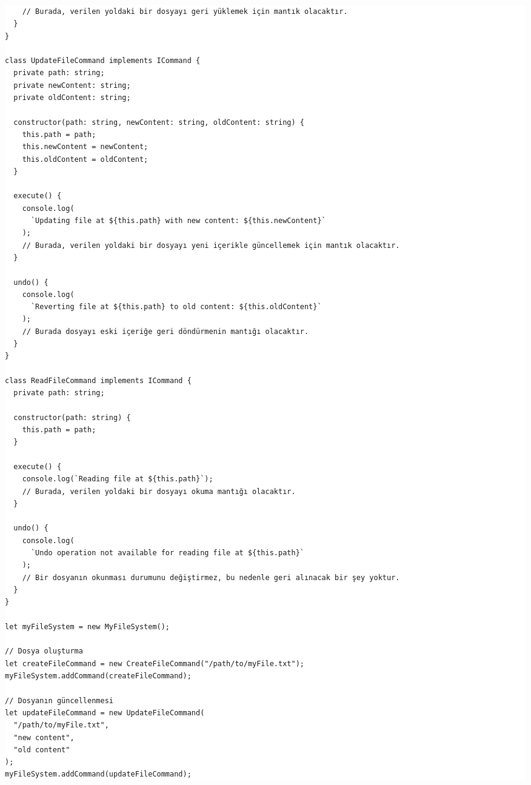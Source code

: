 ```tsx
    // Burada, verilen yoldaki bir dosyayı geri yüklemek için mantık olacaktır.
  }
}

class UpdateFileCommand implements ICommand {
  private path: string;
  private newContent: string;
  private oldContent: string;

  constructor(path: string, newContent: string, oldContent: string) {
    this.path = path;
    this.newContent = newContent;
    this.oldContent = oldContent;
  }

  execute() {
    console.log(
      `Updating file at ${this.path} with new content: ${this.newContent}`
    );
    // Burada, verilen yoldaki bir dosyayı yeni içerikle güncellemek için mantık olacaktır.
  }

  undo() {
    console.log(
      `Reverting file at ${this.path} to old content: ${this.oldContent}`
    );
    // Burada dosyayı eski içeriğe geri döndürmenin mantığı olacaktır.
  }
}

class ReadFileCommand implements ICommand {
  private path: string;

  constructor(path: string) {
    this.path = path;
  }

  execute() {
    console.log(`Reading file at ${this.path}`);
    // Burada, verilen yoldaki bir dosyayı okuma mantığı olacaktır.
  }

  undo() {
    console.log(
      `Undo operation not available for reading file at ${this.path}`
    );
    // Bir dosyanın okunması durumunu değiştirmez, bu nedenle geri alınacak bir şey yoktur.
  }
}

let myFileSystem = new MyFileSystem();

// Dosya oluşturma
let createFileCommand = new CreateFileCommand("/path/to/myFile.txt");
myFileSystem.addCommand(createFileCommand);

// Dosyanın güncellenmesi
let updateFileCommand = new UpdateFileCommand(
  "/path/to/myFile.txt",
  "new content",
  "old content"
);
myFileSystem.addCommand(updateFileCommand);
```